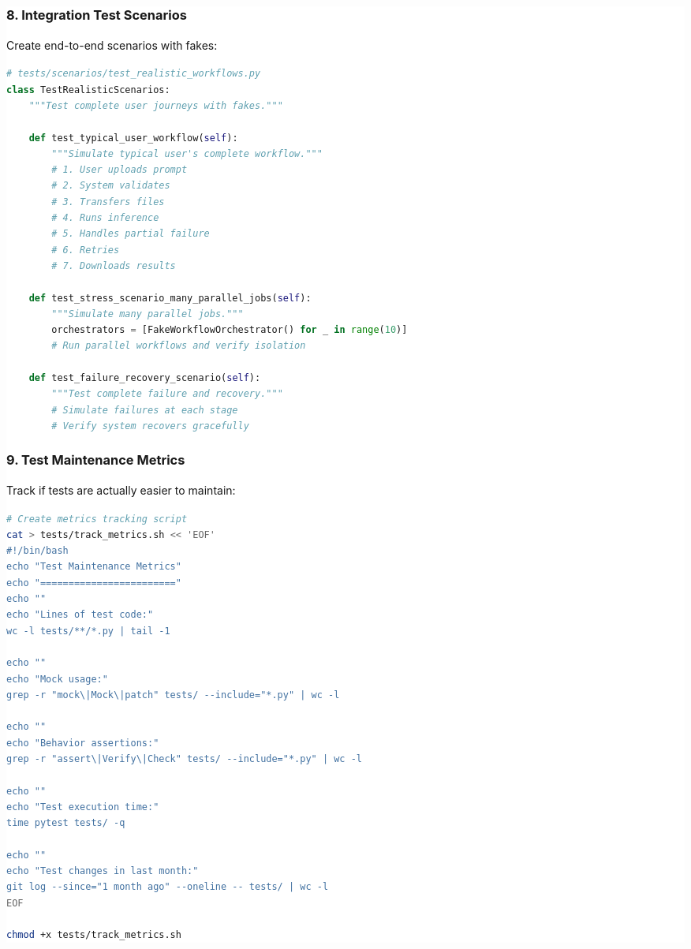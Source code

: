 ### 8. **Integration Test Scenarios**
Create end-to-end scenarios with fakes:

```python
# tests/scenarios/test_realistic_workflows.py
class TestRealisticScenarios:
    """Test complete user journeys with fakes."""

    def test_typical_user_workflow(self):
        """Simulate typical user's complete workflow."""
        # 1. User uploads prompt
        # 2. System validates
        # 3. Transfers files
        # 4. Runs inference
        # 5. Handles partial failure
        # 6. Retries
        # 7. Downloads results

    def test_stress_scenario_many_parallel_jobs(self):
        """Simulate many parallel jobs."""
        orchestrators = [FakeWorkflowOrchestrator() for _ in range(10)]
        # Run parallel workflows and verify isolation

    def test_failure_recovery_scenario(self):
        """Test complete failure and recovery."""
        # Simulate failures at each stage
        # Verify system recovers gracefully
```

### 9. **Test Maintenance Metrics**
Track if tests are actually easier to maintain:

```bash
# Create metrics tracking script
cat > tests/track_metrics.sh << 'EOF'
#!/bin/bash
echo "Test Maintenance Metrics"
echo "========================"
echo ""
echo "Lines of test code:"
wc -l tests/**/*.py | tail -1

echo ""
echo "Mock usage:"
grep -r "mock\|Mock\|patch" tests/ --include="*.py" | wc -l

echo ""
echo "Behavior assertions:"
grep -r "assert\|Verify\|Check" tests/ --include="*.py" | wc -l

echo ""
echo "Test execution time:"
time pytest tests/ -q

echo ""
echo "Test changes in last month:"
git log --since="1 month ago" --oneline -- tests/ | wc -l
EOF

chmod +x tests/track_metrics.sh
```
